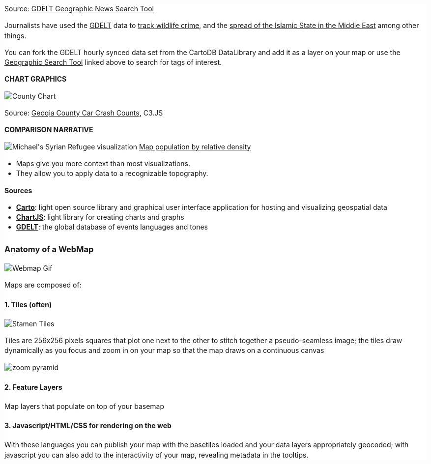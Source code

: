 Source: [GDELT Geographic News Search Tool](http://gns.gdeltproject.org/)

Journalists have used the [GDELT](http://gdeltproject.org/) data to [track wildlife crime](http://news.nationalgeographic.com/2015/07/150706-wildlife-crime-technology-poaching-endangered-animals/), and the [spread of the Islamic State in the Middle East](http://foreignpolicy.com/2015/06/19/islamc-state-big-data-middle-east/) among other things.

You can fork the GDELT hourly synced data set from the CartoDB DataLibrary and add it as a layer on your map or use the [Geographic Search Tool](http://blog.gdeltproject.org/announcing-gdelt-geographic-news-search/) linked above to search for tags of interest.

**CHART GRAPHICS**

![County Chart](https://raw.githubusercontent.com/auremoser/hasadna/master/img/chart.jpg)

Source: [Geogia County Car Crash Counts](http://bl.ocks.org/auremoser/6236a61e5383ab0bc71d), C3.JS

**COMPARISON NARRATIVE**

![Michael's Syrian Refugee visualization](https://raw.githubusercontent.com/auremoser/images/master/syria.jpg)
[Map population by relative density](http://projects.aljazeera.com/2013/syrias-refugees/)

* Maps give you more context than most visualizations.
* They allow you to apply data to a recognizable topography.

**Sources**

* [**Carto**](https://carto.com/): light open source library and graphical user interface application for hosting and visualizing geospatial data
* [**ChartJS**](http://www.chartjs.org/): light library for creating charts and graphs
* [**GDELT**](http://gdeltproject.org/): the global database of events languages and tones

### Anatomy of a WebMap

![Webmap Gif](https://raw.githubusercontent.com/auremoser/gdi-webmap/master/img/slippy.gif)

Maps are composed of:

#### 1. Tiles (often)

![Stamen Tiles](https://raw.githubusercontent.com/auremoser/gdi-webmap/master/img/stamen.jpg)

Tiles are 256x256 pixels squares that plot one next to the other to stitch together a pseudo-seamless image; the tiles draw dynamically as you focus and zoom in on your map so that the map draws on a continuous canvas

![zoom pyramid](https://raw.githubusercontent.com/auremoser/gdi-webmap/master/img/pyramid.jpeg)

#### 2. Feature Layers

Map layers that populate on top of your basemap

#### 3. Javascript/HTML/CSS for rendering on the web

With these languages you can publish your map with the basetiles loaded and your data layers appropriately geocoded; with javascript you can also add to the interactivity of your map, revealing metadata in the tooltips.
